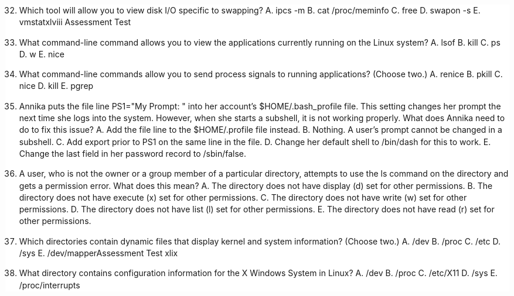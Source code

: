 32. Which tool will allow you to view disk I/O specific to swapping?
A. ipcs -m
B. cat /proc/meminfo
C. free
D. swapon -s
E. vmstatxlviii Assessment Test

33. What command-line command allows you to view the applications currently running on the Linux system?
A. lsof
B. kill
C. ps
D. w
E. nice

34. What command-line commands allow you to send process signals to running applications? (Choose two.)
A. renice
B. pkill
C. nice
D. kill
E. pgrep

35. Annika puts the file line PS1="My Prompt: " into her account’s $HOME/.bash_profile file. This setting changes her prompt the next time she logs into the system. However, when she starts a subshell, it is not working properly. What does Annika need to do to fix this issue?
A. Add the file line to the $HOME/.profile file instead.
B. Nothing. A user’s prompt cannot be changed in a subshell.
C. Add export prior to PS1 on the same line in the file.
D. Change her default shell to /bin/dash for this to work.
E. Change the last field in her password record to /sbin/false.

36. A user, who is not the owner or a group member of a particular directory, attempts to use the ls command on the directory and gets a permission error. What does this mean?
A. The directory does not have display (d) set for other permissions.
B. The directory does not have execute (x) set for other permissions.
C. The directory does not have write (w) set for other permissions.
D. The directory does not have list (l) set for other permissions.
E. The directory does not have read (r) set for other permissions.

37. Which directories contain dynamic files that display kernel and system information? (Choose two.)
A. /dev
B. /proc
C. /etc
D. /sys
E. /dev/mapperAssessment Test xlix

38. What directory contains configuration information for the X Windows System in Linux?
A. /dev
B. /proc
C. /etc/X11
D. /sys
E. /proc/interrupts

